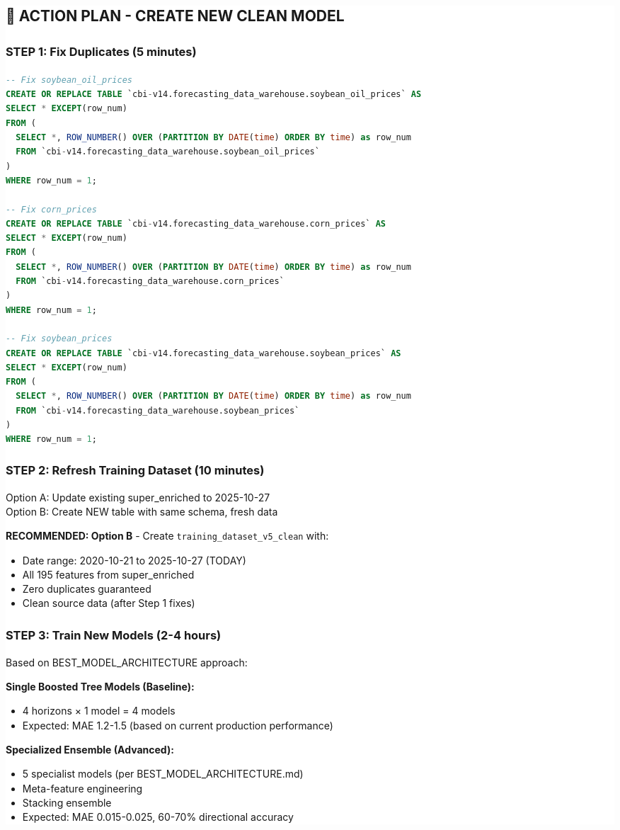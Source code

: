
## 🚀 ACTION PLAN - CREATE NEW CLEAN MODEL

### STEP 1: Fix Duplicates (5 minutes)
```sql
-- Fix soybean_oil_prices
CREATE OR REPLACE TABLE `cbi-v14.forecasting_data_warehouse.soybean_oil_prices` AS
SELECT * EXCEPT(row_num)
FROM (
  SELECT *, ROW_NUMBER() OVER (PARTITION BY DATE(time) ORDER BY time) as row_num
  FROM `cbi-v14.forecasting_data_warehouse.soybean_oil_prices`
)
WHERE row_num = 1;

-- Fix corn_prices
CREATE OR REPLACE TABLE `cbi-v14.forecasting_data_warehouse.corn_prices` AS
SELECT * EXCEPT(row_num)
FROM (
  SELECT *, ROW_NUMBER() OVER (PARTITION BY DATE(time) ORDER BY time) as row_num
  FROM `cbi-v14.forecasting_data_warehouse.corn_prices`
)
WHERE row_num = 1;

-- Fix soybean_prices
CREATE OR REPLACE TABLE `cbi-v14.forecasting_data_warehouse.soybean_prices` AS
SELECT * EXCEPT(row_num)
FROM (
  SELECT *, ROW_NUMBER() OVER (PARTITION BY DATE(time) ORDER BY time) as row_num
  FROM `cbi-v14.forecasting_data_warehouse.soybean_prices`
)
WHERE row_num = 1;
```

### STEP 2: Refresh Training Dataset (10 minutes)
Option A: Update existing super_enriched to 2025-10-27  
Option B: Create NEW table with same schema, fresh data

**RECOMMENDED: Option B** - Create `training_dataset_v5_clean` with:
- Date range: 2020-10-21 to 2025-10-27 (TODAY)
- All 195 features from super_enriched
- Zero duplicates guaranteed
- Clean source data (after Step 1 fixes)

### STEP 3: Train New Models (2-4 hours)
Based on BEST_MODEL_ARCHITECTURE approach:

**Single Boosted Tree Models (Baseline):**
- 4 horizons × 1 model = 4 models
- Expected: MAE 1.2-1.5 (based on current production performance)

**Specialized Ensemble (Advanced):**
- 5 specialist models (per BEST_MODEL_ARCHITECTURE.md)
- Meta-feature engineering
- Stacking ensemble
- Expected: MAE 0.015-0.025, 60-70% directional accuracy
